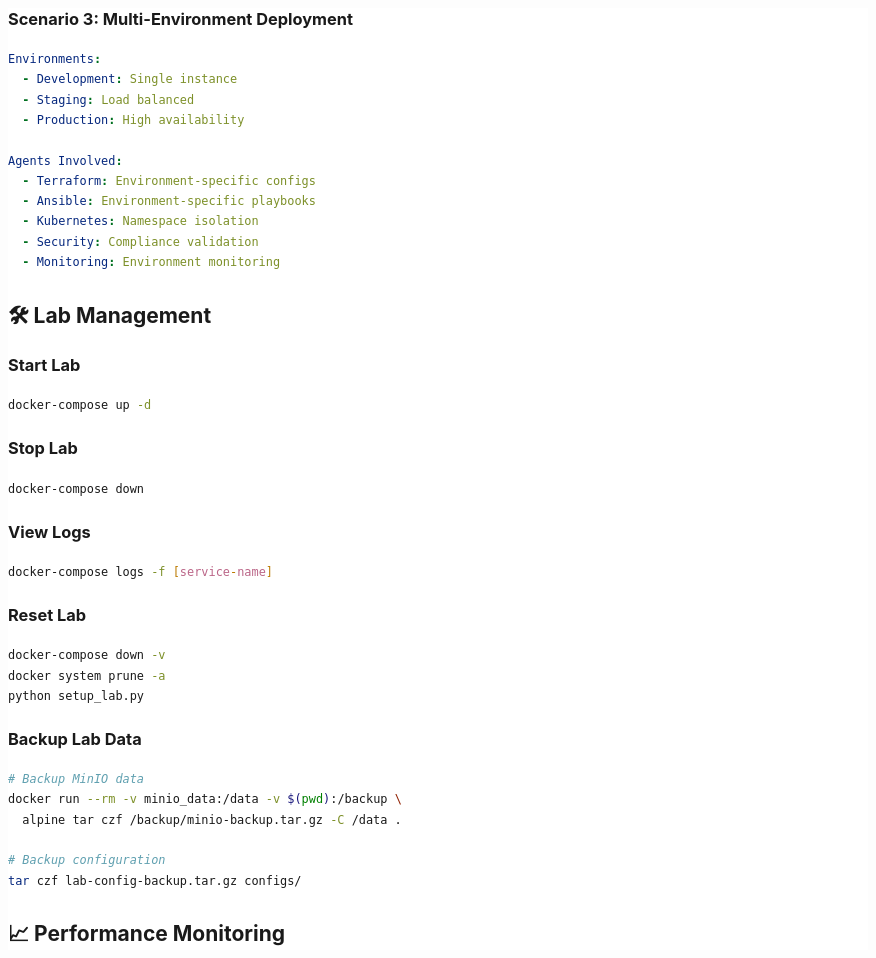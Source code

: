 ### **Scenario 3: Multi-Environment Deployment**
```yaml
Environments:
  - Development: Single instance
  - Staging: Load balanced
  - Production: High availability

Agents Involved:
  - Terraform: Environment-specific configs
  - Ansible: Environment-specific playbooks
  - Kubernetes: Namespace isolation
  - Security: Compliance validation
  - Monitoring: Environment monitoring
```

## 🛠️ **Lab Management**

### **Start Lab**
```bash
docker-compose up -d
```

### **Stop Lab**
```bash
docker-compose down
```

### **View Logs**
```bash
docker-compose logs -f [service-name]
```

### **Reset Lab**
```bash
docker-compose down -v
docker system prune -a
python setup_lab.py
```

### **Backup Lab Data**
```bash
# Backup MinIO data
docker run --rm -v minio_data:/data -v $(pwd):/backup \
  alpine tar czf /backup/minio-backup.tar.gz -C /data .

# Backup configuration
tar czf lab-config-backup.tar.gz configs/
```

## 📈 **Performance Monitoring**
